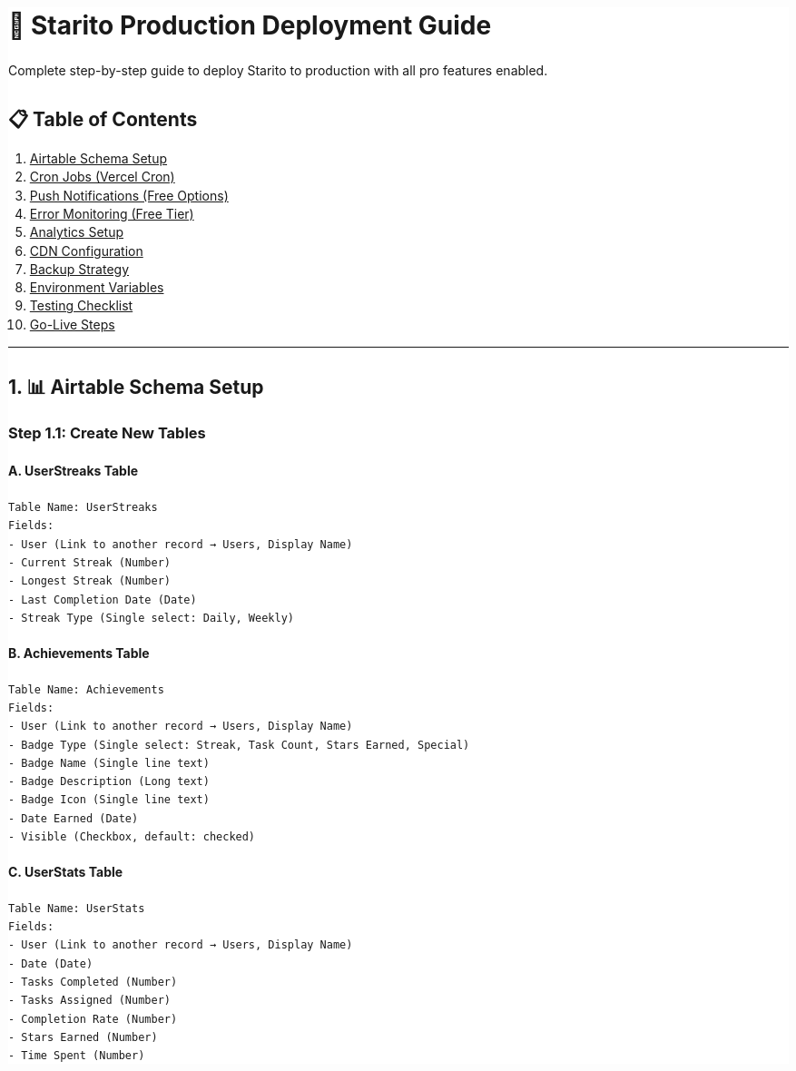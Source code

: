 # 🚀 Starito Production Deployment Guide

Complete step-by-step guide to deploy Starito to production with all pro features enabled.

## 📋 Table of Contents
1. [Airtable Schema Setup](#1-airtable-schema-setup)
2. [Cron Jobs (Vercel Cron)](#2-cron-jobs-vercel-cron)
3. [Push Notifications (Free Options)](#3-push-notifications-free-options)
4. [Error Monitoring (Free Tier)](#4-error-monitoring-free-tier)
5. [Analytics Setup](#5-analytics-setup)
6. [CDN Configuration](#6-cdn-configuration)
7. [Backup Strategy](#7-backup-strategy)
8. [Environment Variables](#8-environment-variables)
9. [Testing Checklist](#9-testing-checklist)
10. [Go-Live Steps](#10-go-live-steps)

---

## 1. 📊 Airtable Schema Setup

### Step 1.1: Create New Tables

#### A. UserStreaks Table
```
Table Name: UserStreaks
Fields:
- User (Link to another record → Users, Display Name)
- Current Streak (Number)
- Longest Streak (Number) 
- Last Completion Date (Date)
- Streak Type (Single select: Daily, Weekly)
```

#### B. Achievements Table  
```
Table Name: Achievements
Fields:
- User (Link to another record → Users, Display Name)
- Badge Type (Single select: Streak, Task Count, Stars Earned, Special)
- Badge Name (Single line text)
- Badge Description (Long text)
- Badge Icon (Single line text)
- Date Earned (Date)
- Visible (Checkbox, default: checked)
```

#### C. UserStats Table
```
Table Name: UserStats  
Fields:
- User (Link to another record → Users, Display Name)
- Date (Date)
- Tasks Completed (Number)
- Tasks Assigned (Number) 
- Completion Rate (Number)
- Stars Earned (Number)
- Time Spent (Number)
```
